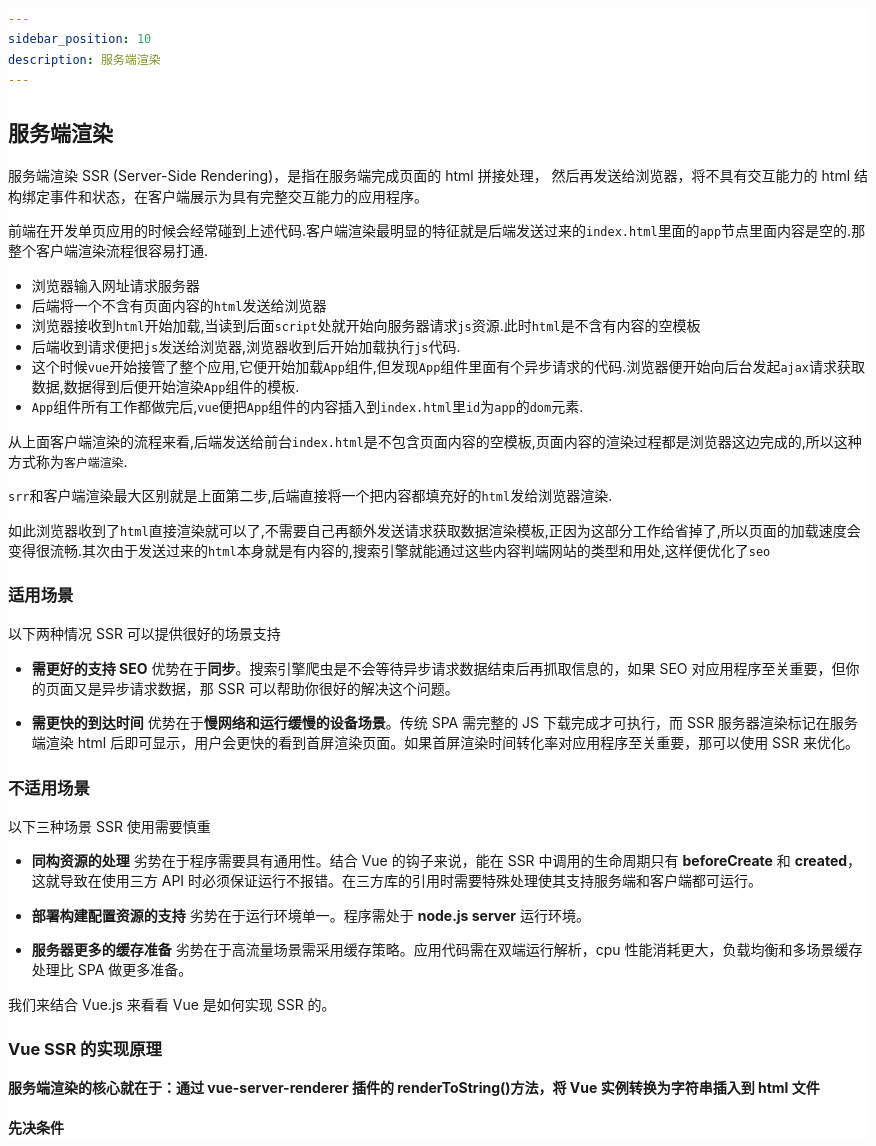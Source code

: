 ```yaml
---
sidebar_position: 10
description: 服务端渲染
---
```


## 服务端渲染

服务端渲染 SSR (Server-Side Rendering)，是指在服务端完成页面的 html 拼接处理， 然后再发送给浏览器，将不具有交互能力的 html 结构绑定事件和状态，在客户端展示为具有完整交互能力的应用程序。

前端在开发单页应用的时候会经常碰到上述代码.客户端渲染最明显的特征就是后端发送过来的`index.html`里面的`app`节点里面内容是空的.那整个客户端渲染流程很容易打通.

- 浏览器输入网址请求服务器
- 后端将一个不含有页面内容的`html`发送给浏览器
- 浏览器接收到`html`开始加载,当读到后面`script`处就开始向服务器请求`js`资源.此时`html`是不含有内容的空模板
- 后端收到请求便把`js`发送给浏览器,浏览器收到后开始加载执行`js`代码.
- 这个时候`vue`开始接管了整个应用,它便开始加载`App`组件,但发现`App`组件里面有个异步请求的代码.浏览器便开始向后台发起`ajax`请求获取数据,数据得到后便开始渲染`App`组件的模板.
- `App`组件所有工作都做完后,`vue`便把`App`组件的内容插入到`index.html`里`id`为`app`的`dom`元素.

从上面客户端渲染的流程来看,后端发送给前台`index.html`是不包含页面内容的空模板,页面内容的渲染过程都是浏览器这边完成的,所以这种方式称为`客户端渲染`.

`srr`和客户端渲染最大区别就是上面第二步,后端直接将一个把内容都填充好的`html`发给浏览器渲染.

如此浏览器收到了`html`直接渲染就可以了,不需要自己再额外发送请求获取数据渲染模板,正因为这部分工作给省掉了,所以页面的加载速度会变得很流畅.其次由于发送过来的`html`本身就是有内容的,搜索引擎就能通过这些内容判端网站的类型和用处,这样便优化了`seo`

### 适用场景

以下两种情况 SSR 可以提供很好的场景支持

- **需更好的支持 SEO** 优势在于**同步**。搜索引擎爬虫是不会等待异步请求数据结束后再抓取信息的，如果 SEO 对应用程序至关重要，但你的页面又是异步请求数据，那 SSR 可以帮助你很好的解决这个问题。

- **需更快的到达时间** 优势在于**慢网络和运行缓慢的设备场景**。传统 SPA 需完整的 JS 下载完成才可执行，而 SSR 服务器渲染标记在服务端渲染 html 后即可显示，用户会更快的看到首屏渲染页面。如果首屏渲染时间转化率对应用程序至关重要，那可以使用 SSR 来优化。

### 不适用场景

以下三种场景 SSR 使用需要慎重

- **同构资源的处理** 劣势在于程序需要具有通用性。结合 Vue 的钩子来说，能在 SSR 中调用的生命周期只有 **beforeCreate** 和 **created**，这就导致在使用三方 API 时必须保证运行不报错。在三方库的引用时需要特殊处理使其支持服务端和客户端都可运行。

- **部署构建配置资源的支持** 劣势在于运行环境单一。程序需处于 **node.js server** 运行环境。

- **服务器更多的缓存准备** 劣势在于高流量场景需采用缓存策略。应用代码需在双端运行解析，cpu 性能消耗更大，负载均衡和多场景缓存处理比 SPA 做更多准备。

我们来结合 Vue.js 来看看 Vue 是如何实现 SSR 的。

### Vue SSR 的实现原理

**服务端渲染的核心就在于：通过 vue-server-renderer 插件的 renderToString()方法，将 Vue 实例转换为字符串插入到 html 文件**

#### 先决条件

